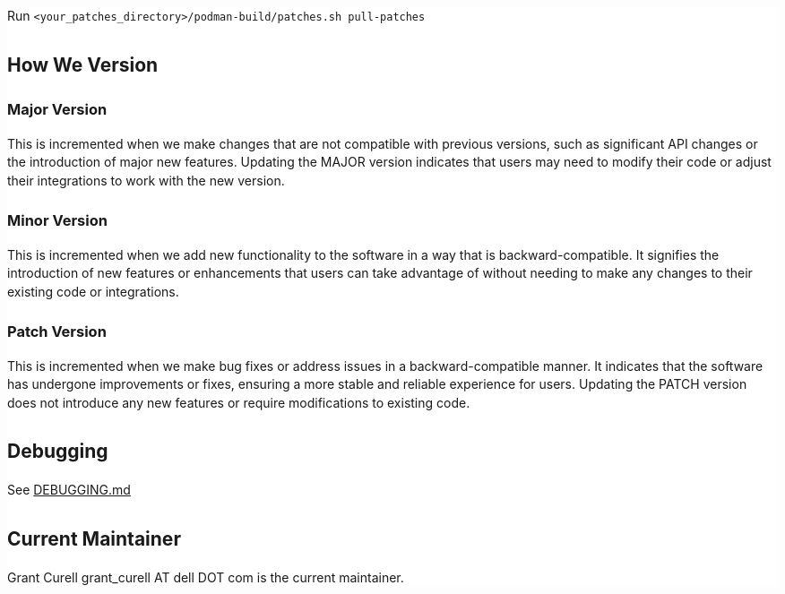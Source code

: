 Run `<your_patches_directory>/podman-build/patches.sh pull-patches`

## How We Version

### Major Version

This is incremented when we make changes that are not compatible with previous versions, such as significant API changes or the introduction of major new features. Updating the MAJOR version indicates that users may need to modify their code or adjust their integrations to work with the new version.

### Minor Version

This is incremented when we add new functionality to the software in a way that is backward-compatible. It signifies the introduction of new features or enhancements that users can take advantage of without needing to make any changes to their existing code or integrations.

### Patch Version

This is incremented when we make bug fixes or address issues in a backward-compatible manner. It indicates that the software has undergone improvements or fixes, ensuring a more stable and reliable experience for users. Updating the PATCH version does not introduce any new features or require modifications to existing code.

## Debugging

See [DEBUGGING.md](./DEBUGGING.md)

## Current Maintainer

Grant Curell grant_curell AT dell DOT com is the current maintainer.
